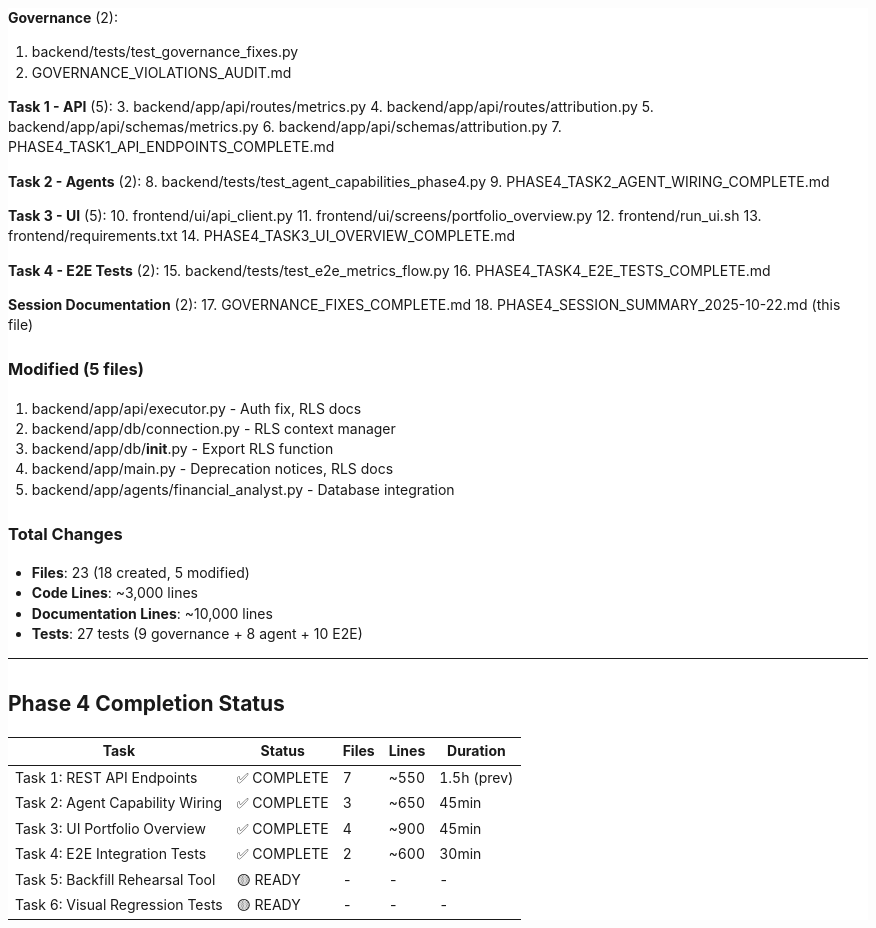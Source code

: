 **Governance** (2):
1. backend/tests/test_governance_fixes.py
2. GOVERNANCE_VIOLATIONS_AUDIT.md

**Task 1 - API** (5):
3. backend/app/api/routes/metrics.py
4. backend/app/api/routes/attribution.py
5. backend/app/api/schemas/metrics.py
6. backend/app/api/schemas/attribution.py
7. PHASE4_TASK1_API_ENDPOINTS_COMPLETE.md

**Task 2 - Agents** (2):
8. backend/tests/test_agent_capabilities_phase4.py
9. PHASE4_TASK2_AGENT_WIRING_COMPLETE.md

**Task 3 - UI** (5):
10. frontend/ui/api_client.py
11. frontend/ui/screens/portfolio_overview.py
12. frontend/run_ui.sh
13. frontend/requirements.txt
14. PHASE4_TASK3_UI_OVERVIEW_COMPLETE.md

**Task 4 - E2E Tests** (2):
15. backend/tests/test_e2e_metrics_flow.py
16. PHASE4_TASK4_E2E_TESTS_COMPLETE.md

**Session Documentation** (2):
17. GOVERNANCE_FIXES_COMPLETE.md
18. PHASE4_SESSION_SUMMARY_2025-10-22.md (this file)

### Modified (5 files)

1. backend/app/api/executor.py - Auth fix, RLS docs
2. backend/app/db/connection.py - RLS context manager
3. backend/app/db/__init__.py - Export RLS function
4. backend/app/main.py - Deprecation notices, RLS docs
5. backend/app/agents/financial_analyst.py - Database integration

### Total Changes

- **Files**: 23 (18 created, 5 modified)
- **Code Lines**: ~3,000 lines
- **Documentation Lines**: ~10,000 lines
- **Tests**: 27 tests (9 governance + 8 agent + 10 E2E)

---

## Phase 4 Completion Status

| Task | Status | Files | Lines | Duration |
|------|--------|-------|-------|----------|
| Task 1: REST API Endpoints | ✅ COMPLETE | 7 | ~550 | 1.5h (prev) |
| Task 2: Agent Capability Wiring | ✅ COMPLETE | 3 | ~650 | 45min |
| Task 3: UI Portfolio Overview | ✅ COMPLETE | 4 | ~900 | 45min |
| Task 4: E2E Integration Tests | ✅ COMPLETE | 2 | ~600 | 30min |
| Task 5: Backfill Rehearsal Tool | 🟡 READY | - | - | - |
| Task 6: Visual Regression Tests | 🟡 READY | - | - | - |
